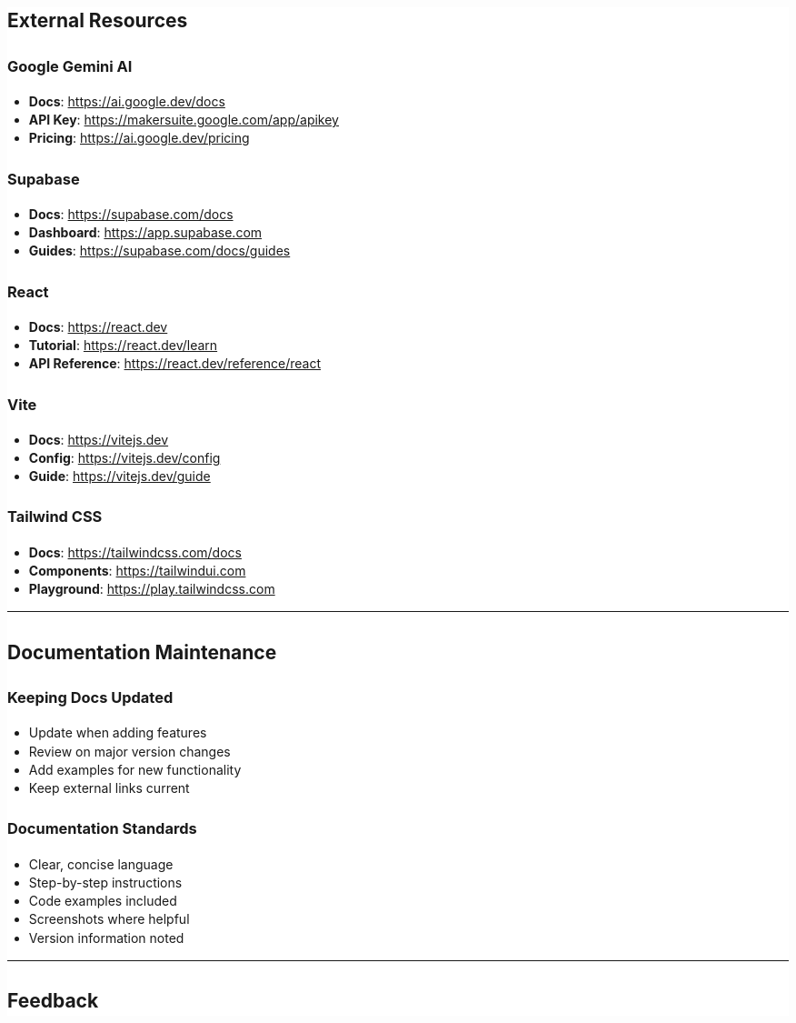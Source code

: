 
## External Resources

### Google Gemini AI
- **Docs**: https://ai.google.dev/docs
- **API Key**: https://makersuite.google.com/app/apikey
- **Pricing**: https://ai.google.dev/pricing

### Supabase
- **Docs**: https://supabase.com/docs
- **Dashboard**: https://app.supabase.com
- **Guides**: https://supabase.com/docs/guides

### React
- **Docs**: https://react.dev
- **Tutorial**: https://react.dev/learn
- **API Reference**: https://react.dev/reference/react

### Vite
- **Docs**: https://vitejs.dev
- **Config**: https://vitejs.dev/config
- **Guide**: https://vitejs.dev/guide

### Tailwind CSS
- **Docs**: https://tailwindcss.com/docs
- **Components**: https://tailwindui.com
- **Playground**: https://play.tailwindcss.com

---

## Documentation Maintenance

### Keeping Docs Updated
- Update when adding features
- Review on major version changes
- Add examples for new functionality
- Keep external links current

### Documentation Standards
- Clear, concise language
- Step-by-step instructions
- Code examples included
- Screenshots where helpful
- Version information noted

---

## Feedback
